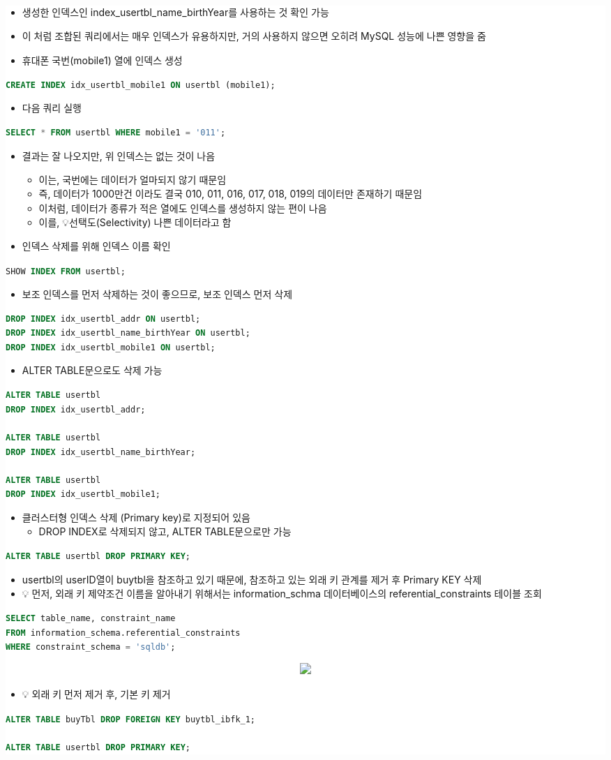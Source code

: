   - 생성한 인덱스인 index_usertbl_name_birthYear를 사용하는 것 확인 가능
  - 이 처럼 조합된 쿼리에서는 매우 인덱스가 유용하지만, 거의 사용하지 않으면 오히려 MySQL 성능에 나쁜 영향을 줌

  - 휴대폰 국번(mobile1) 열에 인덱스 생성
```sql
CREATE INDEX idx_usertbl_mobile1 ON usertbl (mobile1);
```
  - 다음 쿼리 실행
```sql
SELECT * FROM usertbl WHERE mobile1 = '011';
```
  - 결과는 잘 나오지만, 위 인덱스는 없는 것이 나음
    + 이는, 국번에는 데이터가 얼마되지 않기 때문임
    + 즉, 데이터가 1000만건 이라도 결국 010, 011, 016, 017, 018, 019의 데이터만 존재하기 때문임
    + 이처럼, 데이터가 종류가 적은 열에도 인덱스를 생성하지 않는 편이 나음
    + 이를, 💡선택도(Selectivity) 나쁜 데이터라고 함

  - 인덱스 삭제를 위해 인덱스 이름 확인
```sql
SHOW INDEX FROM usertbl;
```

  - 보조 인덱스를 먼저 삭제하는 것이 좋으므로, 보조 인덱스 먼저 삭제
```sql
DROP INDEX idx_usertbl_addr ON usertbl;
DROP INDEX idx_usertbl_name_birthYear ON usertbl;
DROP INDEX idx_usertbl_mobile1 ON usertbl;
```
  - ALTER TABLE문으로도 삭제 가능
```sql
ALTER TABLE usertbl
DROP INDEX idx_usertbl_addr;

ALTER TABLE usertbl
DROP INDEX idx_usertbl_name_birthYear;

ALTER TABLE usertbl
DROP INDEX idx_usertbl_mobile1;
```

  - 클러스터형 인덱스 삭제 (Primary key)로 지정되어 있음
    + DROP INDEX로 삭제되지 않고, ALTER TABLE문으로만 가능
```sql
ALTER TABLE usertbl DROP PRIMARY KEY;
```

  - usertbl의 userID열이 buytbl을 참조하고 있기 때문에, 참조하고 있는 외래 키 관계를 제거 후 Primary KEY 삭제
  - 💡 먼저, 외래 키 제약조건 이름을 알아내기 위해서는 information_schma 데이터베이스의 referential_constraints 테이블 조회
```sql
SELECT table_name, constraint_name
FROM information_schema.referential_constraints
WHERE constraint_schema = 'sqldb';
```
<div align="center">
<img src="https://github.com/user-attachments/assets/1384099a-e98a-4aa0-bfd6-cef96f252323">
</div>

  - 💡 외래 키 먼저 제거 후, 기본 키 제거
```sql
ALTER TABLE buyTbl DROP FOREIGN KEY buytbl_ibfk_1;

ALTER TABLE usertbl DROP PRIMARY KEY;
```
